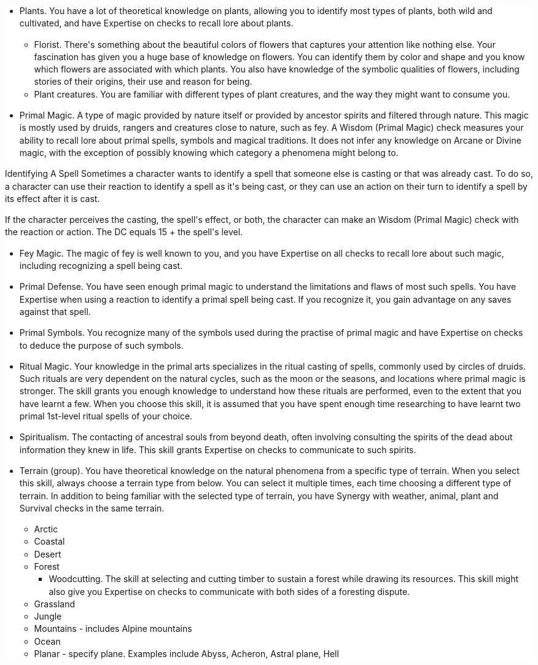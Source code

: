 
* Plants. You have a lot of theoretical knowledge on plants, allowing you to identify most types of plants, both wild and cultivated, and have Expertise on checks to recall lore about plants.
   * Florist. There's something about the beautiful colors of flowers that captures your attention like nothing else. Your fascination has given you a huge base of knowledge on flowers. You can identify them by color and shape and you know which flowers are associated with which plants. You also have knowledge of the symbolic qualities of flowers, including stories of their origins, their use and reason for being.
   * Plant creatures. You are familiar with different types of plant creatures, and the way they might want to consume you.


* Primal Magic. A type of magic provided by nature itself or provided by ancestor spirits and filtered through nature. This magic is mostly used by druids, rangers and creatures close to nature, such as fey. A Wisdom (Primal Magic) check measures your ability to recall lore about primal spells, symbols and magical traditions. It does not infer any knowledge on Arcane or Divine magic, with the exception of possibly knowing which category a phenomena might belong to.


Identifying A Spell
Sometimes a character wants to identify a spell that someone else is casting or that was already cast. To do so, a character can use their reaction to identify a spell as it's being cast, or they can use an action on their turn to identify a spell by its effect after it is cast.


If the character perceives the casting, the spell's effect, or both, the character can make an Wisdom (Primal Magic) check with the reaction or action. The DC equals 15 + the spell's level.


   * Fey Magic. The magic of fey is well known to you, and you have Expertise on all checks to recall lore about such magic, including recognizing a spell being cast.


   * Primal Defense. You have seen enough primal magic to understand the limitations and flaws of most such spells. You have Expertise when using a reaction to identify a primal spell being cast. If you recognize it, you gain advantage on any saves against that spell.


   * Primal Symbols. You recognize many of the symbols used during the practise of primal magic and have Expertise on checks to deduce the purpose of such symbols.


   * Ritual Magic. Your knowledge in the primal arts specializes in the ritual casting of spells, commonly used by circles of druids. Such rituals are very dependent on the natural cycles, such as the moon or the seasons, and locations where primal magic is stronger. The skill grants you enough knowledge to understand how these rituals are performed, even to the extent that you have learnt a few. When you choose this skill, it is assumed that you have spent enough time researching to have learnt two primal 1st-level ritual spells of your choice.


   * Spiritualism. The contacting of ancestral souls from beyond death, often involving consulting the spirits of the dead about information they knew in life. This skill grants Expertise on checks to communicate to such spirits.


* Terrain (group). You have theoretical knowledge on the natural phenomena from a specific type of terrain. When you select this skill, always choose a terrain type from below. You can select it multiple times, each time choosing a different type of terrain. In addition to being familiar with the selected type of terrain, you have Synergy with weather, animal, plant and Survival checks in the same terrain.
   * Arctic
   * Coastal
   * Desert
   * Forest
      * Woodcutting. The skill at selecting and cutting timber to sustain a forest while drawing its resources. This skill might also give you Expertise on checks to communicate with both sides of a foresting dispute.
   * Grassland
   * Jungle
   * Mountains - includes Alpine mountains
   * Ocean
   * Planar - specify plane. Examples include Abyss, Acheron, Astral plane, Hell